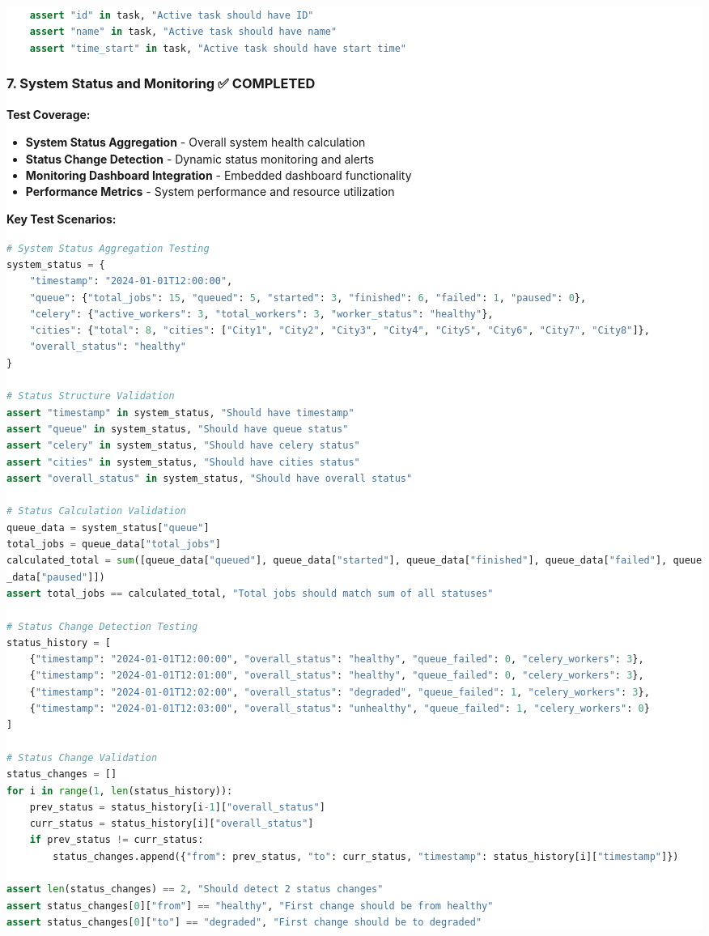 ```python
    assert "id" in task, "Active task should have ID"
    assert "name" in task, "Active task should have name"
    assert "time_start" in task, "Active task should have start time"
```

### **7. System Status and Monitoring** ✅ **COMPLETED**
**Test Coverage:**
- **System Status Aggregation** - Overall system health calculation
- **Status Change Detection** - Dynamic status monitoring and alerts
- **Monitoring Dashboard Integration** - Embedded dashboard functionality
- **Performance Metrics** - System performance and resource utilization

**Key Test Scenarios:**
```python
# System Status Aggregation Testing
system_status = {
    "timestamp": "2024-01-01T12:00:00",
    "queue": {"total_jobs": 15, "queued": 5, "started": 3, "finished": 6, "failed": 1, "paused": 0},
    "celery": {"active_workers": 3, "total_workers": 3, "worker_status": "healthy"},
    "cities": {"total": 8, "cities": ["City1", "City2", "City3", "City4", "City5", "City6", "City7", "City8"]},
    "overall_status": "healthy"
}

# Status Structure Validation
assert "timestamp" in system_status, "Should have timestamp"
assert "queue" in system_status, "Should have queue status"
assert "celery" in system_status, "Should have celery status"
assert "cities" in system_status, "Should have cities status"
assert "overall_status" in system_status, "Should have overall status"

# Status Calculation Validation
queue_data = system_status["queue"]
total_jobs = queue_data["total_jobs"]
calculated_total = sum([queue_data["queued"], queue_data["started"], queue_data["finished"], queue_data["failed"], queue_data["paused"]])
assert total_jobs == calculated_total, "Total jobs should match sum of all statuses"

# Status Change Detection Testing
status_history = [
    {"timestamp": "2024-01-01T12:00:00", "overall_status": "healthy", "queue_failed": 0, "celery_workers": 3},
    {"timestamp": "2024-01-01T12:01:00", "overall_status": "healthy", "queue_failed": 0, "celery_workers": 3},
    {"timestamp": "2024-01-01T12:02:00", "overall_status": "degraded", "queue_failed": 1, "celery_workers": 3},
    {"timestamp": "2024-01-01T12:03:00", "overall_status": "unhealthy", "queue_failed": 1, "celery_workers": 0}
]

# Status Change Validation
status_changes = []
for i in range(1, len(status_history)):
    prev_status = status_history[i-1]["overall_status"]
    curr_status = status_history[i]["overall_status"]
    if prev_status != curr_status:
        status_changes.append({"from": prev_status, "to": curr_status, "timestamp": status_history[i]["timestamp"]})

assert len(status_changes) == 2, "Should detect 2 status changes"
assert status_changes[0]["from"] == "healthy", "First change should be from healthy"
assert status_changes[0]["to"] == "degraded", "First change should be to degraded"
```